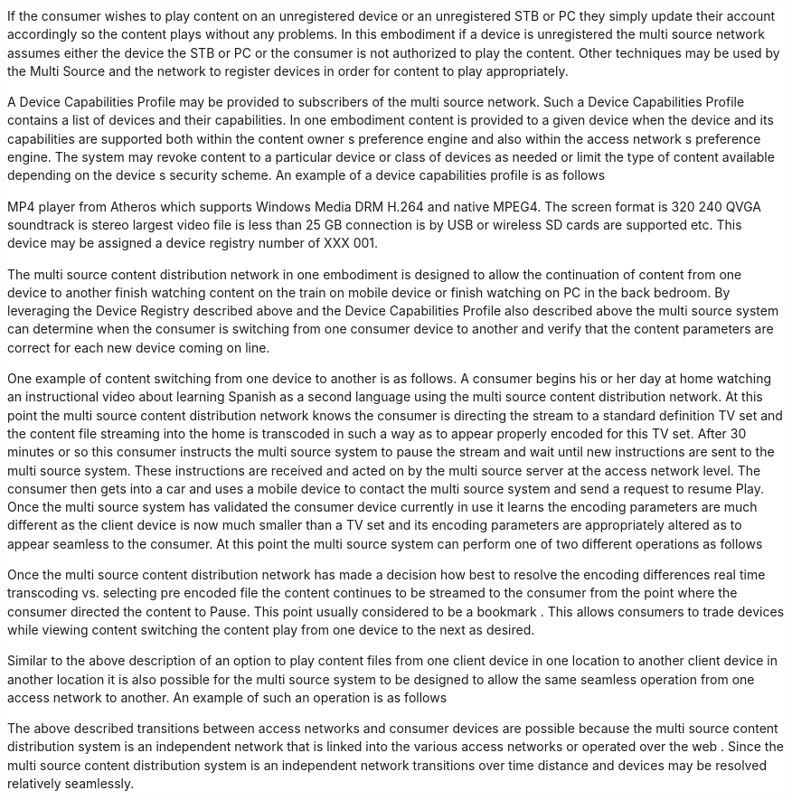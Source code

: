 If the consumer wishes to play content on an unregistered device or an unregistered STB or PC they simply update their account accordingly so the content plays without any problems. In this embodiment if a device is unregistered the multi source network assumes either the device the STB or PC or the consumer is not authorized to play the content. Other techniques may be used by the Multi Source and the network to register devices in order for content to play appropriately.

A Device Capabilities Profile may be provided to subscribers of the multi source network. Such a Device Capabilities Profile contains a list of devices and their capabilities. In one embodiment content is provided to a given device when the device and its capabilities are supported both within the content owner s preference engine and also within the access network s preference engine. The system may revoke content to a particular device or class of devices as needed or limit the type of content available depending on the device s security scheme. An example of a device capabilities profile is as follows 

MP4 player from Atheros which supports Windows Media DRM H.264 and native MPEG4. The screen format is 320 240 QVGA soundtrack is stereo largest video file is less than 25 GB connection is by USB or wireless SD cards are supported etc. This device may be assigned a device registry number of XXX 001.

The multi source content distribution network in one embodiment is designed to allow the continuation of content from one device to another finish watching content on the train on mobile device or finish watching on PC in the back bedroom. By leveraging the Device Registry described above and the Device Capabilities Profile also described above the multi source system can determine when the consumer is switching from one consumer device to another and verify that the content parameters are correct for each new device coming on line.

One example of content switching from one device to another is as follows. A consumer begins his or her day at home watching an instructional video about learning Spanish as a second language using the multi source content distribution network. At this point the multi source content distribution network knows the consumer is directing the stream to a standard definition TV set and the content file streaming into the home is transcoded in such a way as to appear properly encoded for this TV set. After 30 minutes or so this consumer instructs the multi source system to pause the stream and wait until new instructions are sent to the multi source system. These instructions are received and acted on by the multi source server at the access network level. The consumer then gets into a car and uses a mobile device to contact the multi source system and send a request to resume Play. Once the multi source system has validated the consumer device currently in use it learns the encoding parameters are much different as the client device is now much smaller than a TV set and its encoding parameters are appropriately altered as to appear seamless to the consumer. At this point the multi source system can perform one of two different operations as follows 

Once the multi source content distribution network has made a decision how best to resolve the encoding differences real time transcoding vs. selecting pre encoded file the content continues to be streamed to the consumer from the point where the consumer directed the content to Pause. This point usually considered to be a bookmark . This allows consumers to trade devices while viewing content switching the content play from one device to the next as desired.

Similar to the above description of an option to play content files from one client device in one location to another client device in another location it is also possible for the multi source system to be designed to allow the same seamless operation from one access network to another. An example of such an operation is as follows 

The above described transitions between access networks and consumer devices are possible because the multi source content distribution system is an independent network that is linked into the various access networks or operated over the web . Since the multi source content distribution system is an independent network transitions over time distance and devices may be resolved relatively seamlessly.

